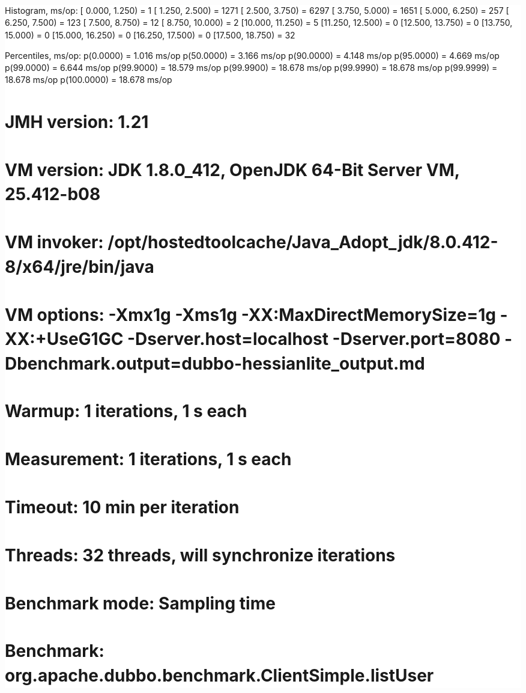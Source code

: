   Histogram, ms/op:
    [ 0.000,  1.250) = 1 
    [ 1.250,  2.500) = 1271 
    [ 2.500,  3.750) = 6297 
    [ 3.750,  5.000) = 1651 
    [ 5.000,  6.250) = 257 
    [ 6.250,  7.500) = 123 
    [ 7.500,  8.750) = 12 
    [ 8.750, 10.000) = 2 
    [10.000, 11.250) = 5 
    [11.250, 12.500) = 0 
    [12.500, 13.750) = 0 
    [13.750, 15.000) = 0 
    [15.000, 16.250) = 0 
    [16.250, 17.500) = 0 
    [17.500, 18.750) = 32 

  Percentiles, ms/op:
      p(0.0000) =      1.016 ms/op
     p(50.0000) =      3.166 ms/op
     p(90.0000) =      4.148 ms/op
     p(95.0000) =      4.669 ms/op
     p(99.0000) =      6.644 ms/op
     p(99.9000) =     18.579 ms/op
     p(99.9900) =     18.678 ms/op
     p(99.9990) =     18.678 ms/op
     p(99.9999) =     18.678 ms/op
    p(100.0000) =     18.678 ms/op


# JMH version: 1.21
# VM version: JDK 1.8.0_412, OpenJDK 64-Bit Server VM, 25.412-b08
# VM invoker: /opt/hostedtoolcache/Java_Adopt_jdk/8.0.412-8/x64/jre/bin/java
# VM options: -Xmx1g -Xms1g -XX:MaxDirectMemorySize=1g -XX:+UseG1GC -Dserver.host=localhost -Dserver.port=8080 -Dbenchmark.output=dubbo-hessianlite_output.md
# Warmup: 1 iterations, 1 s each
# Measurement: 1 iterations, 1 s each
# Timeout: 10 min per iteration
# Threads: 32 threads, will synchronize iterations
# Benchmark mode: Sampling time
# Benchmark: org.apache.dubbo.benchmark.ClientSimple.listUser
